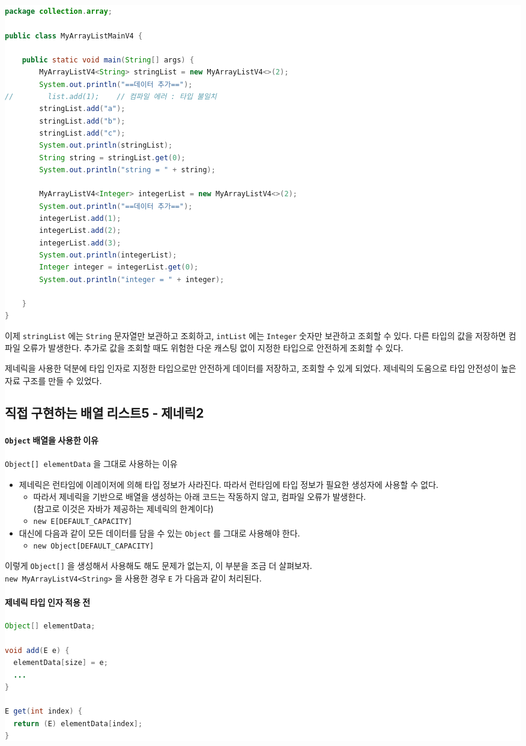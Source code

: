 ```java
package collection.array;

public class MyArrayListMainV4 {

    public static void main(String[] args) {
        MyArrayListV4<String> stringList = new MyArrayListV4<>(2);
        System.out.println("==데이터 추가==");
//        list.add(1);    // 컴파일 에러 : 타입 불일치
        stringList.add("a");
        stringList.add("b");
        stringList.add("c");
        System.out.println(stringList);
        String string = stringList.get(0);
        System.out.println("string = " + string);

        MyArrayListV4<Integer> integerList = new MyArrayListV4<>(2);
        System.out.println("==데이터 추가==");
        integerList.add(1);
        integerList.add(2);
        integerList.add(3);
        System.out.println(integerList);
        Integer integer = integerList.get(0);
        System.out.println("integer = " + integer);

    }
}
```

이제 `stringList` 에는 `String` 문자열만 보관하고 조회하고, `intList` 에는 `Integer` 숫자만 보관하고 조회할 수 있다. 다른 타입의 값을 저장하면 컴파일 오류가 발생한다. 추가로 값을 조회할 때도 위험한 다운 캐스팅 없이 지정한 타입으로 안전하게 조회할 수 있다.

제네릭을 사용한 덕분에 타입 인자로 지정한 타입으로만 안전하게 데이터를 저장하고, 조회할 수 있게 되었다. 제네릭의 도움으로 타입 안전성이 높은 자료 구조를 만들 수 있었다.

## 직접 구현하는 배열 리스트5 - 제네릭2&#x20;

#### `Object` 배열을 사용한 이유

`Object[] elementData` 을 그대로 사용하는 이유

* 제네릭은 런타임에 이레이저에 의해 타입 정보가 사라진다. 따라서 런타임에 타입 정보가 필요한 생성자에 사용할 수 없다.&#x20;
  * 따라서 제네릭을 기반으로 배열을 생성하는 아래 코드는 작동하지 않고, 컴파일 오류가 발생한다. \
    (참고로 이것은 자바가 제공하는 제네릭의 한계이다)
  * `new E[DEFAULT_CAPACITY]`&#x20;
* 대신에 다음과 같이 모든 데이터를 담을 수 있는 `Object` 를 그대로 사용해야 한다.
  * `new Object[DEFAULT_CAPACITY]`&#x20;

이렇게 `Object[]` 을 생성해서 사용해도 해도 문제가 없는지, 이 부분을 조금 더 살펴보자. \
`new MyArrayListV4<String>` 을 사용한 경우 `E` 가 다음과 같이 처리된다.

#### 제네릭 타입 인자 적용 전&#x20;

```java
Object[] elementData;

void add(E e) {
  elementData[size] = e;
  ... 
}

E get(int index) {
  return (E) elementData[index];
}
```

